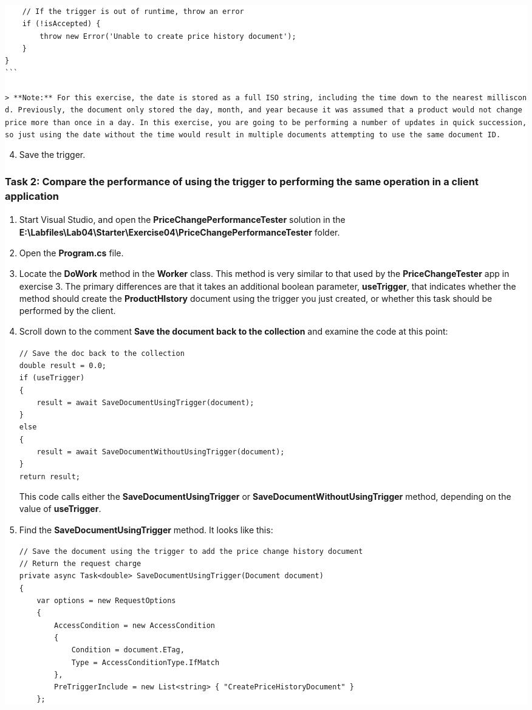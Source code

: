         // If the trigger is out of runtime, throw an error
        if (!isAccepted) {
            throw new Error('Unable to create price history document');
        }
    }
    ```

    > **Note:** For this exercise, the date is stored as a full ISO string, including the time down to the nearest milliscond. Previously, the document only stored the day, month, and year because it was assumed that a product would not change price more than once in a day. In this exercise, you are going to be performing a number of updates in quick succession, so just using the date without the time would result in multiple documents attempting to use the same document ID.

4. Save the trigger.

### Task 2: Compare the performance of using the trigger to performing the same operation in a client application

1. Start Visual Studio, and open the **PriceChangePerformanceTester** solution in the **E:\\Labfiles\\Lab04\\Starter\\Exercise04\\PriceChangePerformanceTester** folder.
2. Open the **Program.cs** file.
3. Locate the **DoWork** method in the **Worker** class. This method is very similar to that used by the **PriceChangeTester** app in exercise 3. The primary differences are that it takes an additional boolean parameter, **useTrigger**, that indicates whether the method should create the **ProductHIstory** document using the trigger you just created, or whether this task should be performed by the client.
4. Scroll down to the comment **Save the document back to the collection** and examine the code at this point:

    ```CSharp
    // Save the doc back to the collection
    double result = 0.0;
    if (useTrigger)
    {
        result = await SaveDocumentUsingTrigger(document);
    }
    else
    {
        result = await SaveDocumentWithoutUsingTrigger(document);
    }
    return result;
    ```

    This code calls either the **SaveDocumentUsingTrigger** or **SaveDocumentWithoutUsingTrigger** method, depending on the value of **useTrigger**.

5. Find the **SaveDocumentUsingTrigger** method. It looks like this:

    ```CSharp
    // Save the document using the trigger to add the price change history document
    // Return the request charge
    private async Task<double> SaveDocumentUsingTrigger(Document document)
    {
        var options = new RequestOptions
        {
            AccessCondition = new AccessCondition
            {
                Condition = document.ETag,
                Type = AccessConditionType.IfMatch
            },
            PreTriggerInclude = new List<string> { "CreatePriceHistoryDocument" }
        };
